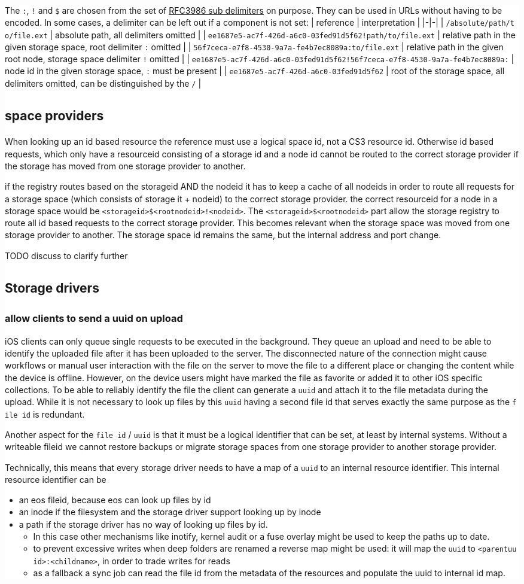
The `:`, `!` and `$` are chosen from the set of [RFC3986 sub delimiters](https://tools.ietf.org/html/rfc3986#section-2.2) on purpose. They can be used in URLs without having to be encoded. In some cases, a delimiter can be left out if a component is not set:
| reference | interpretation |
|-|-|
| `/absolute/path/to/file.ext` | absolute path, all delimiters omitted |
| `ee1687e5-ac7f-426d-a6c0-03fed91d5f62!path/to/file.ext` | relative path in the given storage space, root delimiter `:` omitted |
| `56f7ceca-e7f8-4530-9a7a-fe4b7ec8089a:to/file.ext` | relative path in the given root node, storage space delimiter `!` omitted |
| `ee1687e5-ac7f-426d-a6c0-03fed91d5f62!56f7ceca-e7f8-4530-9a7a-fe4b7ec8089a:` | node id in the given storage space, `:` must be present |
| `ee1687e5-ac7f-426d-a6c0-03fed91d5f62` | root of the storage space, all delimiters omitted, can be distinguished by the `/` |

## space providers 
When looking up an id based resource the reference must use a logical space id, not a CS3 resource id. Otherwise id based requests, which only have a resourceid consisting of a storage id and a node id cannot be routed to the correct storage provider if the storage has moved from one storage provider to another. 

if the registry routes based on the storageid AND the nodeid it has to keep a cache of all nodeids in order to route all requests for a storage space (which consists of storage it + nodeid) to the correct storage provider. the correct resourceid for a node in a storage space would be `<storageid>$<rootnodeid>!<nodeid>`. The `<storageid>$<rootnodeid>` part allow the storage registry to route all id based requests to the correct storage provider. This becomes relevant when the storage space was moved from one storage provider to another. The storage space id remains the same, but the internal address and port change.

TODO discuss to clarify further

## Storage drivers

### allow clients to send a uuid on upload
iOS clients can only queue single requests to be executed in the background. They queue an upload and need to be able to identify the uploaded file after it has been uploaded to the server. The disconnected nature of the connection might cause workflows or manual user interaction with the file on the server to move the file to a different place or changing the content while the device is offline. However, on the device users might have marked the file as favorite or added it to other iOS specific collections. To be able to reliably identify the file the client can generate a `uuid` and attach it to the file metadata during the upload. While it is not necessary to look up files by this `uuid` having a second file id that serves exactly the same purpose as the `file id` is redundant.

Another aspect for the `file id` / `uuid` is that it must be a logical identifier that can be set, at least by internal systems. Without a writeable fileid we cannot restore backups or migrate storage spaces from one storage provider to another storage provider.

Technically, this means that every storage driver needs to have a map of a `uuid` to an internal resource identifier. This internal resource identifier can be
- an eos fileid, because eos can look up files by id
- an inode if the filesystem and the storage driver support looking up by inode
- a path if the storage driver has no way of looking up files by id.
  - In this case other mechanisms like inotify, kernel audit or a fuse overlay might be used to keep the paths up to date.
  - to prevent excessive writes when deep folders are renamed a reverse map might be used: it will map the `uuid` to `<parentuuid>:<childname>`, in order to trade writes for reads
  - as a fallback a sync job can read the file id from the metadata of the resources and populate the uuid to internal id map.
